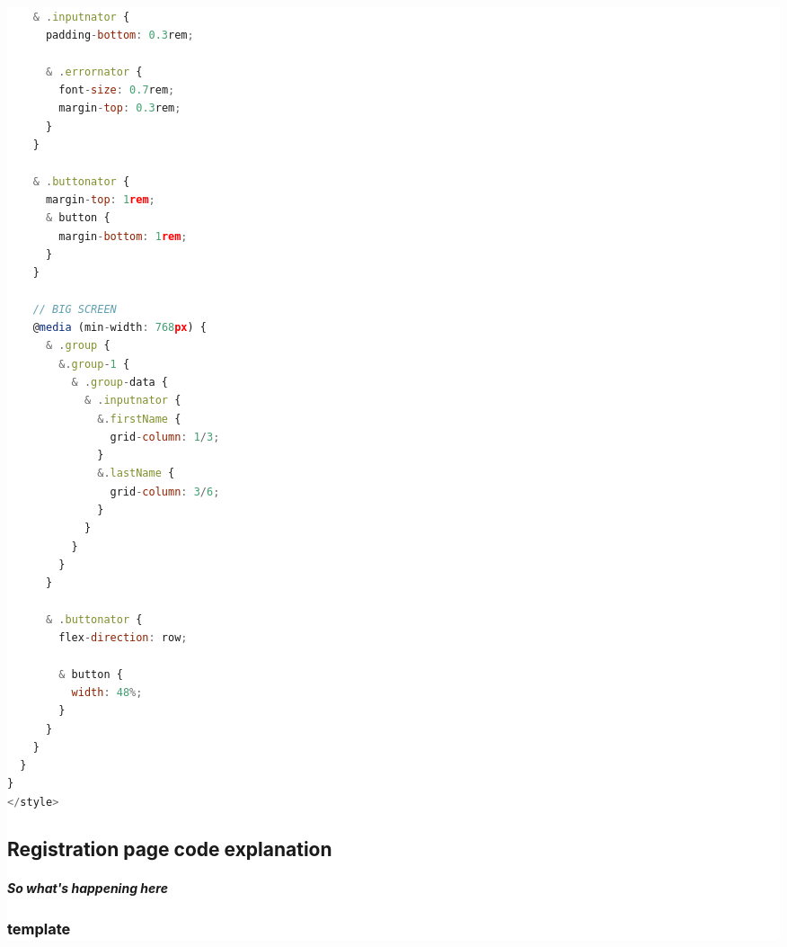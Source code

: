 ```javascript
    & .inputnator {
      padding-bottom: 0.3rem;

      & .errornator {
        font-size: 0.7rem;
        margin-top: 0.3rem;
      }
    }

    & .buttonator {
      margin-top: 1rem;
      & button {
        margin-bottom: 1rem;
      }
    }

    // BIG SCREEN
    @media (min-width: 768px) {
      & .group {
        &.group-1 {
          & .group-data {
            & .inputnator {
              &.firstName {
                grid-column: 1/3;
              }
              &.lastName {
                grid-column: 3/6;
              }
            }
          }
        }
      }

      & .buttonator {
        flex-direction: row;

        & button {
          width: 48%;
        }
      }
    }
  }
}
</style>
```

## Registration page code explanation

**_So what's happening here_**

### template

